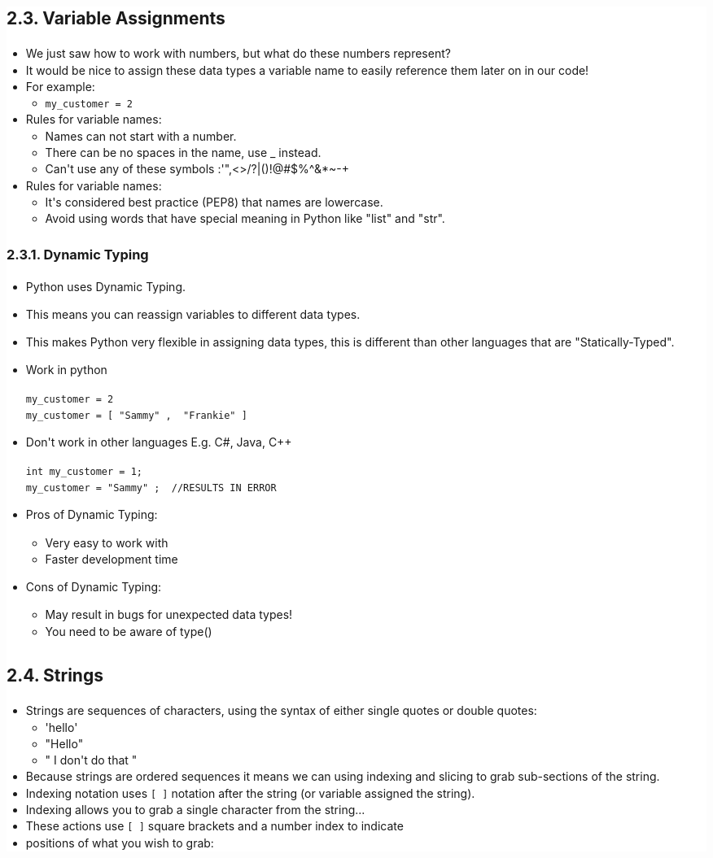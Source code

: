 ## 2.3. Variable Assignments

- We just saw how to work with numbers, but what do these numbers represent?
- It would be nice to assign these data types a variable name to easily reference them later on in our code!
- For example:
  - `my_customer = 2`
- Rules for variable names:
  - Names can not start with a number.
  - There can be no spaces in the name, use \_ instead.
  - Can't use any of these symbols :'",<>/?|\()!@#$%^&\*~-+
- Rules for variable names:
  - It's considered best practice (PEP8) that names are lowercase.
  - Avoid using words that have special meaning in Python like "list" and "str".

### 2.3.1. Dynamic Typing

- Python uses Dynamic Typing.
- This means you can reassign variables to different data types.
- This makes Python very flexible in assigning data types, this is different than other languages that are "Statically-Typed".
- Work in python
  ```
  my_customer = 2
  my_customer = [ "Sammy" ,  "Frankie" ]
  ```
- Don't work in other languages E.g. C#, Java, C++

  ```
  int my_customer = 1;
  my_customer = "Sammy" ;  //RESULTS IN ERROR
  ```

- Pros of Dynamic Typing:
  - Very easy to work with
  - Faster development time
- Cons of Dynamic Typing:
  - May result in bugs for unexpected data types!
  - You need to be aware of type()

## 2.4. Strings

- Strings are sequences of characters, using the syntax of either single quotes or double quotes:
  - 'hello'
  - "Hello"
  - " I don't do that "
- Because strings are ordered sequences it means we can using indexing and slicing to grab sub-sections of the string.
- Indexing notation uses `[ ]` notation after the string (or variable assigned the string).
- Indexing allows you to grab a single character from the string...
- These actions use `[ ]` square brackets and a number index to indicate
- positions of what you wish to grab:
